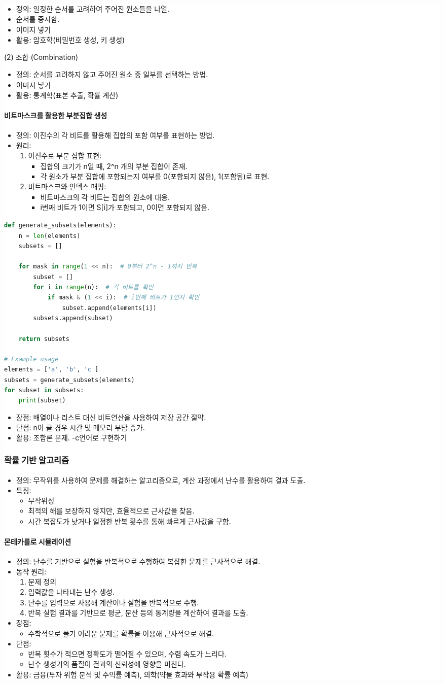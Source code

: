 - 정의: 일정한 순서를 고려하여 주어진 원소들을 나열.
- 순서를 중시함. 
- 이미지 넣기 
- 활용: 암호학(비밀번호 생성, 키 생성)

(2) 조합 (Combination)
- 정의: 순서를 고려하지 않고 주어진 원소 중 일부를 선택하는 방법.
- 이미지 넣기 
- 활용: 통계학(표본 추출, 확률 계산)

#### 비트마스크를 활용한 부분집합 생성
- 정의: 이진수의 각 비트를 활용해 집합의 포함 여부를 표현하는 방법.
- 원리:
   1. 이진수로 부분 집합 표현:
      - 집합의 크기가 n일 때, 2^n 개의 부분 집합이 존재.
      - 각 원소가 부분 집합에 포함되는지 여부를 0(포함되지 않음), 1(포함됨)로 표현.
   2. 비트마스크와 인덱스 매핑:
      - 비트마스크의 각 비트는 집합의 원소에 대응.
      - i번째 비트가 1이면 S[i]가 포함되고, 0이면 포함되지 않음.
```python
def generate_subsets(elements):
    n = len(elements)
    subsets = []
    
    for mask in range(1 << n):  # 0부터 2^n - 1까지 반복
        subset = []
        for i in range(n):  # 각 비트를 확인
            if mask & (1 << i):  # i번째 비트가 1인지 확인
                subset.append(elements[i])
        subsets.append(subset)
    
    return subsets

# Example usage
elements = ['a', 'b', 'c']
subsets = generate_subsets(elements)
for subset in subsets:
    print(subset)
```
- 장점: 배열이나 리스트 대신 비트연산을 사용하여 저장 공간 절약.
- 단점: n이 클 경우 시간 및 메모리 부담 증가. 
- 활용: 조합론 문제.
-c언어로 구현하기 

### 확률 기반 알고리즘
- 정의: 무작위를 사용하여 문제를 해결하는 알고리즘으로, 계산 과정에서 난수를 활용하여 결과 도출. 
- 특징:
   - 무작위성
   - 최적의 해를 보장하지 않지만, 효율적으로 근사값을 찾음. 
   - 시간 복잡도가 낮거나 일정한 반복 횟수를 통해 빠르게 근사값을 구함. 
#### 몬테카를로 시뮬레이션
- 정의: 난수를 기반으로 실험을 반복적으로 수행하여 복잡한 문제를 근사적으로 해결. 
- 동작 원리:
   1. 문제 정의
   2. 입력값을 나타내는 난수 생성.
   3. 난수를 입력으로 사용해 계산이나 실험을 반복적으로 수행.
   4. 반복 실험 결과를 기반으로 평균, 분산 등의 통계량을 계산하여 결과를 도출. 
- 장점: 
   - 수학적으로 풀기 어려운 문제를 확률을 이용해 근사적으로 해결. 
- 단점:
   - 반복 횟수가 적으면 정확도가 떨어질 수 있으며, 수렴 속도가 느리다. 
   - 난수 생성기의 품질이 결과의 신뢰성에 영향을 미친다. 
- 활용: 금융(투자 위험 분석 및 수익률 예측), 의학(약물 효과와 부작용 확률 예측) 